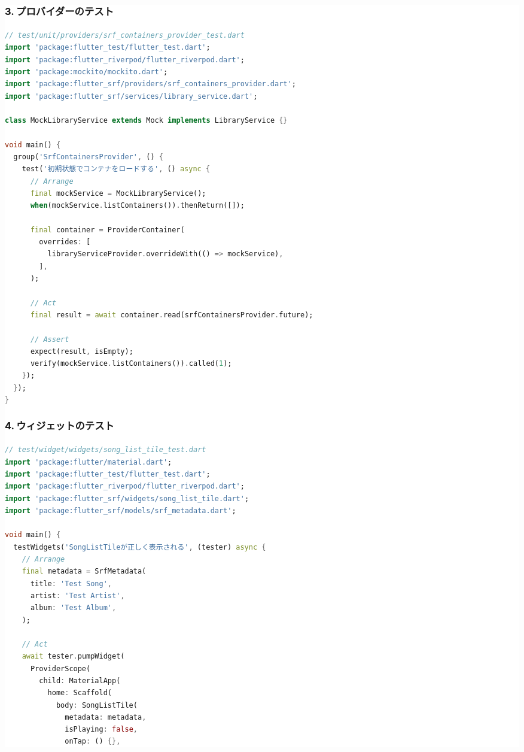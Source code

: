 ### 3. プロバイダーのテスト

```dart
// test/unit/providers/srf_containers_provider_test.dart
import 'package:flutter_test/flutter_test.dart';
import 'package:flutter_riverpod/flutter_riverpod.dart';
import 'package:mockito/mockito.dart';
import 'package:flutter_srf/providers/srf_containers_provider.dart';
import 'package:flutter_srf/services/library_service.dart';

class MockLibraryService extends Mock implements LibraryService {}

void main() {
  group('SrfContainersProvider', () {
    test('初期状態でコンテナをロードする', () async {
      // Arrange
      final mockService = MockLibraryService();
      when(mockService.listContainers()).thenReturn([]);

      final container = ProviderContainer(
        overrides: [
          libraryServiceProvider.overrideWith(() => mockService),
        ],
      );

      // Act
      final result = await container.read(srfContainersProvider.future);

      // Assert
      expect(result, isEmpty);
      verify(mockService.listContainers()).called(1);
    });
  });
}
```

### 4. ウィジェットのテスト

```dart
// test/widget/widgets/song_list_tile_test.dart
import 'package:flutter/material.dart';
import 'package:flutter_test/flutter_test.dart';
import 'package:flutter_riverpod/flutter_riverpod.dart';
import 'package:flutter_srf/widgets/song_list_tile.dart';
import 'package:flutter_srf/models/srf_metadata.dart';

void main() {
  testWidgets('SongListTileが正しく表示される', (tester) async {
    // Arrange
    final metadata = SrfMetadata(
      title: 'Test Song',
      artist: 'Test Artist',
      album: 'Test Album',
    );

    // Act
    await tester.pumpWidget(
      ProviderScope(
        child: MaterialApp(
          home: Scaffold(
            body: SongListTile(
              metadata: metadata,
              isPlaying: false,
              onTap: () {},
```